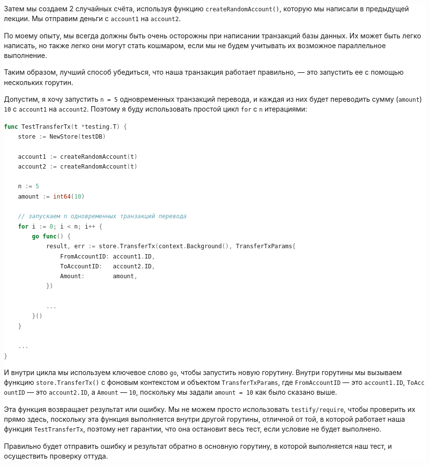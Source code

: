 Затем мы создаем 2 случайных счёта, используя функцию `createRandomAccount()`, 
которую мы написали в предыдущей лекции. Мы отправим деньги с `account1` на 
`account2`.

По моему опыту, мы всегда должны быть очень осторожны при написании транзакций 
базы данных. Их может быть легко написать, но также легко они могут стать кошмаром, 
если мы не будем учитывать их возможное параллельное выполнение.

Таким образом, лучший способ убедиться, что наша транзакция работает правильно, — это 
запустить ее с помощью нескольких горутин.

Допустим, я хочу запустить `n = 5` одновременных транзакций перевода, и каждая 
из них будет переводить сумму (`amount`) `10` с `account1` на `account2`. 
Поэтому я буду использовать простой цикл `for` с `n` итерациями:

```go
func TestTransferTx(t *testing.T) {
    store := NewStore(testDB)

    account1 := createRandomAccount(t)
    account2 := createRandomAccount(t)

    n := 5
    amount := int64(10)

    // запускаем n одновременных транзакций перевода
    for i := 0; i < n; i++ {
        go func() {
            result, err := store.TransferTx(context.Background(), TransferTxParams{
                FromAccountID: account1.ID,
                ToAccountID:   account2.ID,
                Amount:        amount,
            })

            ...
        }()
    }

    ...
}
```

И внутри цикла мы используем ключевое слово `go`, чтобы запустить новую горутину.
Внутри горутины мы вызываем функцию `store.TransferTx()` с фоновым контекстом и 
объектом `TransferTxParams`, где `FromAccountID` — это `account1.ID`, 
`ToAccountID` — это `account2.ID`, а `Amount` — `10`, поскольку мы задали 
`amount = 10` как было сказано выше.

Эта функция возвращает результат или ошибку. Мы не можем просто использовать 
`testify/require`, чтобы проверить их прямо здесь, поскольку эта функция 
выполняется внутри другой горутины, отличной от той, в которой работает наша 
функция `TestTransferTx`, поэтому нет гарантии, что она остановит весь тест, 
если условие не будет выполнено.

Правильно будет отправить ошибку и результат обратно в основную горутину, в 
которой выполняется наш тест, и осуществить проверку оттуда.
